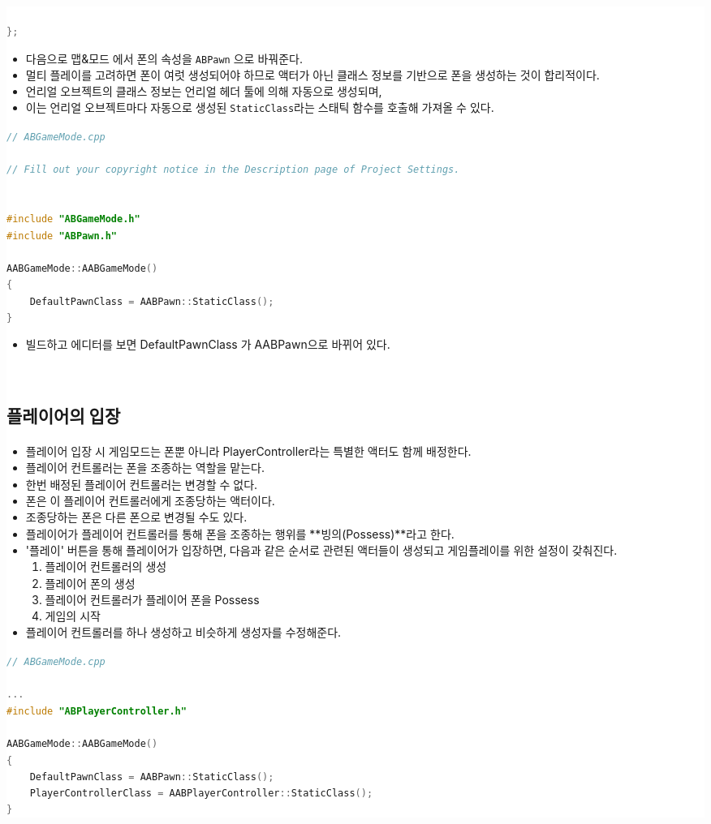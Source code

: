 ```cpp
	
};

```

- 다음으로 맵&모드 에서 폰의 속성을 ```ABPawn``` 으로 바꿔준다.
- 멀티 플레이를 고려하면 폰이 여럿 생성되어야 하므로 액터가 아닌 클래스 정보를 기반으로 폰을 생성하는 것이 합리적이다.
- 언리얼 오브젝트의 클래스 정보는 언리얼 헤더 툴에 의해 자동으로 생성되며,
- 이는 언리얼 오브젝트마다 자동으로 생성된 ```StaticClass```라는 스태틱 함수를 호출해 가져올 수 있다.

```cpp
// ABGameMode.cpp

// Fill out your copyright notice in the Description page of Project Settings.


#include "ABGameMode.h"
#include "ABPawn.h"

AABGameMode::AABGameMode()
{
    DefaultPawnClass = AABPawn::StaticClass();
}
```
- 빌드하고 에디터를 보면 DefaultPawnClass 가 AABPawn으로 바뀌어 있다.

<br>

## 플레이어의 입장
- 플레이어 입장 시 게임모드는 폰뿐 아니라 PlayerController라는 특별한 액터도 함께 배정한다.
- 플레이어 컨트롤러는 폰을 조종하는 역할을 맡는다.
- 한번 배정된 플레이어 컨트롤러는 변경할 수 없다.
- 폰은 이 플레이어 컨트롤러에게 조종당하는 액터이다.
- 조종당하는 폰은 다른 폰으로 변경될 수도 있다.
- 플레이어가 플레이어 컨트롤러를 통해 폰을 조종하는 행위를 **빙의(Possess)**라고 한다.
- '플레이' 버튼을 통해 플레이어가 입장하면, 다음과 같은 순서로 관련된 액터들이 생성되고 게임플레이를 위한 설정이 갖춰진다.
    1. 플레이어 컨트롤러의 생성
    2. 플레이어 폰의 생성
    3. 플레이어 컨트롤러가 플레이어 폰을 Possess
    4. 게임의 시작
- 플레이어 컨트롤러를 하나 생성하고 비슷하게 생성자를 수정해준다.
```cpp
// ABGameMode.cpp

...
#include "ABPlayerController.h"

AABGameMode::AABGameMode()
{
    DefaultPawnClass = AABPawn::StaticClass();
    PlayerControllerClass = AABPlayerController::StaticClass();
}
```
